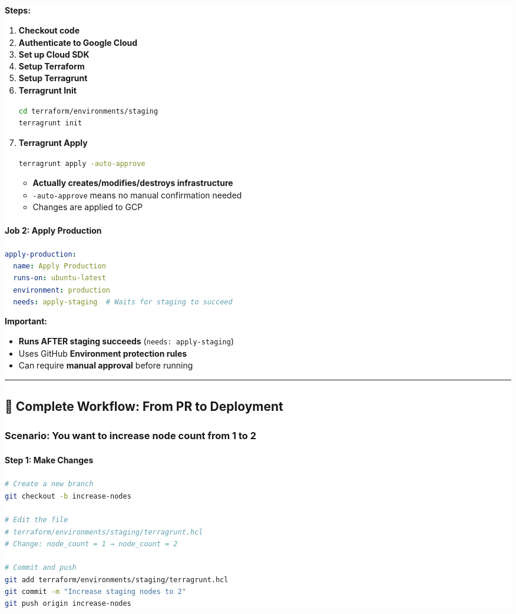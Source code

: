 **Steps:**

1. **Checkout code**
2. **Authenticate to Google Cloud**
3. **Set up Cloud SDK**
4. **Setup Terraform**
5. **Setup Terragrunt**
6. **Terragrunt Init**
   ```bash
   cd terraform/environments/staging
   terragrunt init
   ```
7. **Terragrunt Apply**
   ```bash
   terragrunt apply -auto-approve
   ```
   - **Actually creates/modifies/destroys infrastructure**
   - `-auto-approve` means no manual confirmation needed
   - Changes are applied to GCP

#### **Job 2: Apply Production**

```yaml
apply-production:
  name: Apply Production
  runs-on: ubuntu-latest
  environment: production
  needs: apply-staging  # Waits for staging to succeed
```

**Important:**
- **Runs AFTER staging succeeds** (`needs: apply-staging`)
- Uses GitHub **Environment protection rules**
- Can require **manual approval** before running

---

## 🔄 Complete Workflow: From PR to Deployment

### **Scenario: You want to increase node count from 1 to 2**

#### **Step 1: Make Changes**

```bash
# Create a new branch
git checkout -b increase-nodes

# Edit the file
# terraform/environments/staging/terragrunt.hcl
# Change: node_count = 1 → node_count = 2

# Commit and push
git add terraform/environments/staging/terragrunt.hcl
git commit -m "Increase staging nodes to 2"
git push origin increase-nodes
```
